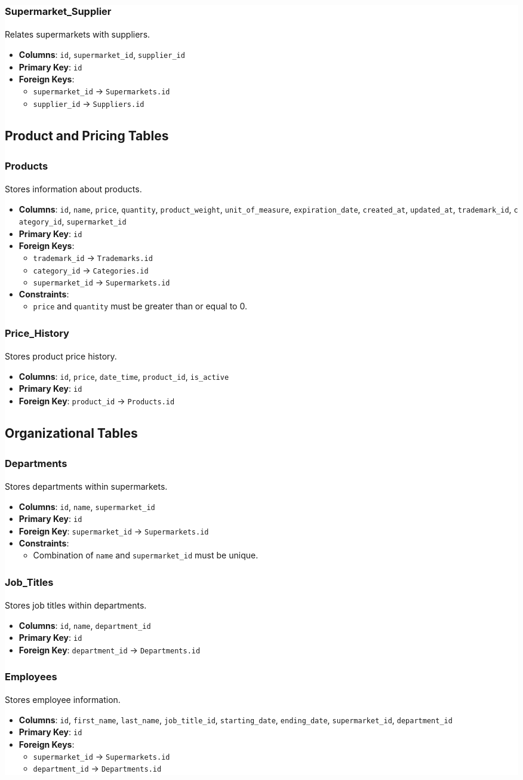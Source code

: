 ### Supermarket_Supplier
Relates supermarkets with suppliers.
- **Columns**: `id`, `supermarket_id`, `supplier_id`
- **Primary Key**: `id`
- **Foreign Keys**:
  - `supermarket_id` → `Supermarkets.id`
  - `supplier_id` → `Suppliers.id`

## Product and Pricing Tables

### Products
Stores information about products.
- **Columns**: `id`, `name`, `price`, `quantity`, `product_weight`, `unit_of_measure`, `expiration_date`, `created_at`, `updated_at`, `trademark_id`, `category_id`, `supermarket_id`
- **Primary Key**: `id`
- **Foreign Keys**:
  - `trademark_id` → `Trademarks.id`
  - `category_id` → `Categories.id`
  - `supermarket_id` → `Supermarkets.id`
- **Constraints**:
  - `price` and `quantity` must be greater than or equal to 0.

### Price_History
Stores product price history.
- **Columns**: `id`, `price`, `date_time`, `product_id`, `is_active`
- **Primary Key**: `id`
- **Foreign Key**: `product_id` → `Products.id`

## Organizational Tables

### Departments
Stores departments within supermarkets.
- **Columns**: `id`, `name`, `supermarket_id`
- **Primary Key**: `id`
- **Foreign Key**: `supermarket_id` → `Supermarkets.id`
- **Constraints**:
  - Combination of `name` and `supermarket_id` must be unique.

### Job_Titles
Stores job titles within departments.
- **Columns**: `id`, `name`, `department_id`
- **Primary Key**: `id`
- **Foreign Key**: `department_id` → `Departments.id`

### Employees
Stores employee information.
- **Columns**: `id`, `first_name`, `last_name`, `job_title_id`, `starting_date`, `ending_date`, `supermarket_id`, `department_id`
- **Primary Key**: `id`
- **Foreign Keys**:
  - `supermarket_id` → `Supermarkets.id`
  - `department_id` → `Departments.id`
